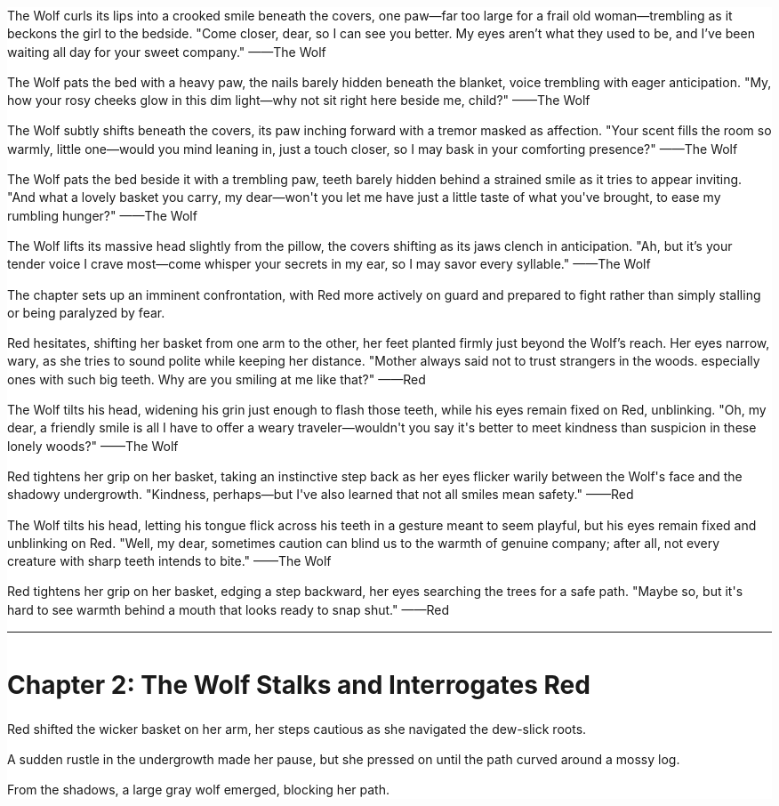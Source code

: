The Wolf curls its lips into a crooked smile beneath the covers, one paw—far too large for a frail old woman—trembling as it beckons the girl to the bedside. "Come closer, dear, so I can see you better. My eyes aren’t what they used to be, and I’ve been waiting all day for your sweet company." ——The Wolf

The Wolf pats the bed with a heavy paw, the nails barely hidden beneath the blanket, voice trembling with eager anticipation. "My, how your rosy cheeks glow in this dim light—why not sit right here beside me, child?" ——The Wolf

The Wolf subtly shifts beneath the covers, its paw inching forward with a tremor masked as affection. "Your scent fills the room so warmly, little one—would you mind leaning in, just a touch closer, so I may bask in your comforting presence?" ——The Wolf

The Wolf pats the bed beside it with a trembling paw, teeth barely hidden behind a strained smile as it tries to appear inviting. "And what a lovely basket you carry, my dear—won't you let me have just a little taste of what you've brought, to ease my rumbling hunger?" ——The Wolf

The Wolf lifts its massive head slightly from the pillow, the covers shifting as its jaws clench in anticipation. "Ah, but it’s your tender voice I crave most—come whisper your secrets in my ear, so I may savor every syllable." ——The Wolf

The chapter sets up an imminent confrontation, with Red more actively on guard and prepared to fight rather than simply stalling or being paralyzed by fear.

Red hesitates, shifting her basket from one arm to the other, her feet planted firmly just beyond the Wolf’s reach. Her eyes narrow, wary, as she tries to sound polite while keeping her distance. "Mother always said not to trust strangers in the woods. especially ones with such big teeth. Why are you smiling at me like that?" ——Red

The Wolf tilts his head, widening his grin just enough to flash those teeth, while his eyes remain fixed on Red, unblinking. "Oh, my dear, a friendly smile is all I have to offer a weary traveler—wouldn't you say it's better to meet kindness than suspicion in these lonely woods?" ——The Wolf

Red tightens her grip on her basket, taking an instinctive step back as her eyes flicker warily between the Wolf's face and the shadowy undergrowth. "Kindness, perhaps—but I've also learned that not all smiles mean safety." ——Red

The Wolf tilts his head, letting his tongue flick across his teeth in a gesture meant to seem playful, but his eyes remain fixed and unblinking on Red. "Well, my dear, sometimes caution can blind us to the warmth of genuine company; after all, not every creature with sharp teeth intends to bite." ——The Wolf

Red tightens her grip on her basket, edging a step backward, her eyes searching the trees for a safe path. "Maybe so, but it's hard to see warmth behind a mouth that looks ready to snap shut." ——Red

----------------------------------------

# Chapter 2: The Wolf Stalks and Interrogates Red

Red shifted the wicker basket on her arm, her steps cautious as she navigated the dew-slick roots.

A sudden rustle in the undergrowth made her pause, but she pressed on until the path curved around a mossy log.

From the shadows, a large gray wolf emerged, blocking her path.
